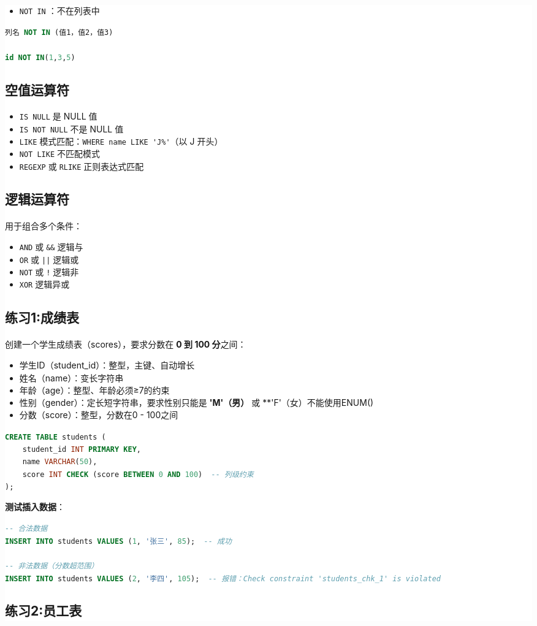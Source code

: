 - `NOT IN` ：不在列表中

```sql
列名 NOT IN (值1，值2，值3)

id NOT IN(1,3,5)
```

## 空值运算符

- `IS NULL` 是 NULL 值
- `IS NOT NULL` 不是 NULL 值
- `LIKE` 模式匹配：`WHERE name LIKE 'J%'`（以 J 开头）
- `NOT LIKE` 不匹配模式
- `REGEXP` 或 `RLIKE` 正则表达式匹配

## 逻辑运算符

用于组合多个条件：

- `AND` 或 `&&` 逻辑与
- `OR` 或 `||` 逻辑或
- `NOT` 或 `!` 逻辑非
- `XOR` 逻辑异或



## 练习1:成绩表

创建一个学生成绩表（scores），要求分数在 **0 到 100 分**之间：

- 学生ID（student_id）：整型，主键、自动增长
- 姓名（name）：变长字符串
- 年龄（age）：整型、年龄必须≥7的约束
- 性别（gender）：定长短字符串，要求性别只能是 **'M'（男）** 或 **'F'（女）不能使用ENUM()
- 分数（score）：整型，分数在0 - 100之间

```sql
CREATE TABLE students (
    student_id INT PRIMARY KEY,
    name VARCHAR(50),
    score INT CHECK (score BETWEEN 0 AND 100)  -- 列级约束
);
```

**测试插入数据**：

```sql
-- 合法数据
INSERT INTO students VALUES (1, '张三', 85);  -- 成功

-- 非法数据（分数超范围）
INSERT INTO students VALUES (2, '李四', 105);  -- 报错：Check constraint 'students_chk_1' is violated
```

## 练习2:员工表
